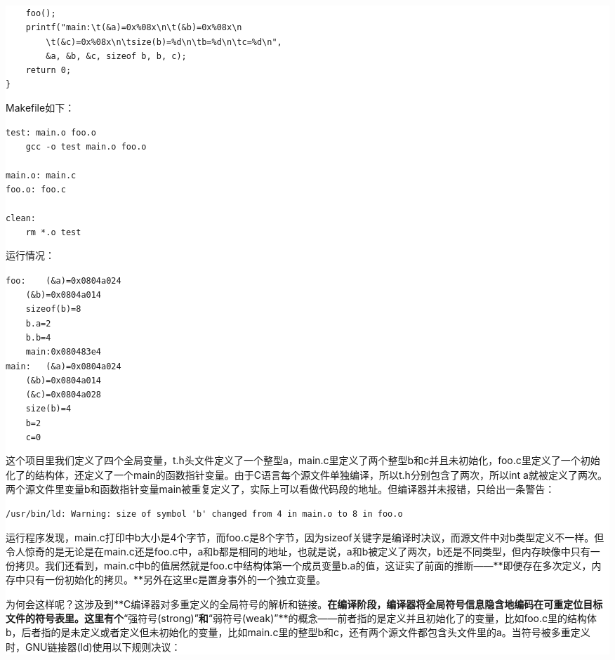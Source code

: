 ```
    foo();
    printf("main:\t(&a)=0x%08x\n\t(&b)=0x%08x\n
        \t(&c)=0x%08x\n\tsize(b)=%d\n\tb=%d\n\tc=%d\n",
        &a, &b, &c, sizeof b, b, c);
	return 0;
}

```

Makefile如下：



```
test: main.o foo.o
	gcc -o test main.o foo.o

main.o: main.c
foo.o: foo.c

clean:
	rm *.o test

```

运行情况：



```
foo:	(&a)=0x0804a024
	(&b)=0x0804a014
	sizeof(b)=8
	b.a=2
	b.b=4
	main:0x080483e4
main:	(&a)=0x0804a024
	(&b)=0x0804a014
	(&c)=0x0804a028
	size(b)=4
	b=2
	c=0

```

这个项目里我们定义了四个全局变量，t.h头文件定义了一个整型a，main.c里定义了两个整型b和c并且未初始化，foo.c里定义了一个初始化了的结构体，还定义了一个main的函数指针变量。由于C语言每个源文件单独编译，所以t.h分别包含了两次，所以int a就被定义了两次。两个源文件里变量b和函数指针变量main被重复定义了，实际上可以看做代码段的地址。但编译器并未报错，只给出一条警告：


`/usr/bin/ld: Warning: size of symbol 'b' changed from 4 in main.o to 8 in foo.o`


运行程序发现，main.c打印中b大小是4个字节，而foo.c是8个字节，因为sizeof关键字是编译时决议，而源文件中对b类型定义不一样。但令人惊奇的是无论是在main.c还是foo.c中，a和b都是相同的地址，也就是说，a和b被定义了两次，b还是不同类型，但内存映像中只有一份拷贝。我们还看到，main.c中b的值居然就是foo.c中结构体第一个成员变量b.a的值，这证实了前面的推断——**即便存在多次定义，内存中只有一份初始化的拷贝。**另外在这里c是置身事外的一个独立变量。


为何会这样呢？这涉及到**C编译器对多重定义的全局符号的解析和链接。**在编译阶段，编译器将全局符号信息隐含地编码在可重定位目标文件的符号表里。这里有个**“强符号(strong)”**和**“弱符号(weak)”**的概念——前者指的是定义并且初始化了的变量，比如foo.c里的结构体b，后者指的是未定义或者定义但未初始化的变量，比如main.c里的整型b和c，还有两个源文件都包含头文件里的a。当符号被多重定义时，GNU链接器(ld)使用以下规则决议：
